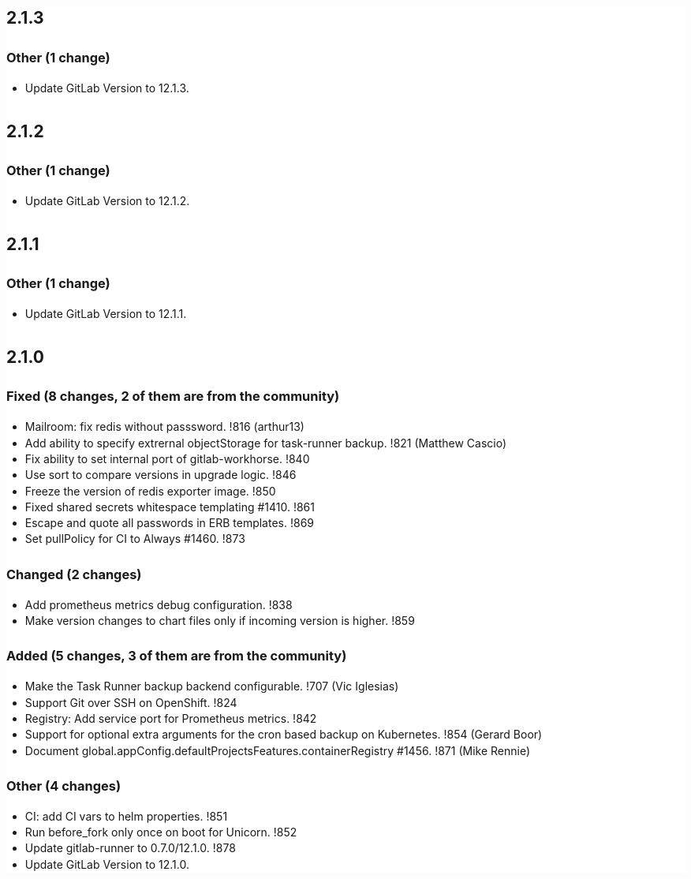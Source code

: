 ## 2.1.3

### Other (1 change)

- Update GitLab Version to 12.1.3.


## 2.1.2

### Other (1 change)

- Update GitLab Version to 12.1.2.


## 2.1.1

### Other (1 change)

- Update GitLab Version to 12.1.1.


## 2.1.0

### Fixed (8 changes, 2 of them are from the community)

- Mailroom: fix redis without passsword. !816 (arthur13)
- Add ability to specify extrernal objectStorage for task-runner backup. !821 (Matthew Cascio)
- Fix ability to set internal port of gitlab-workhorse. !840
- Use sort to compare versions in upgrade logic. !846
- Freeze the version of redis exporter image. !850
- Fixed shared secrets whitespace templating #1410. !861
- Escape and quote all passwords in ERB templates. !869
- Set pullPolicy for CI to Always #1460. !873

### Changed (2 changes)

- Add prometheus metrics debug configuration. !838
- Make version changes to chart files only if incoming version is higher. !859

### Added (5 changes, 3 of them are from the community)

- Make the Task Runner backup backend configurable. !707 (Vic Iglesias)
- Support Git over SSH on OpenShift. !824
- Registry: Add service port for Prometheus metrics. !842
- Support for optional extra arguments for the cron based backup on Kubernetes. !854 (Gerard Boor)
- Document global.appConfig.defaultProjectsFeatures.containerRegistry #1456. !871 (Mike Rennie)

### Other (4 changes)

- CI: add CI vars to helm properties. !851
- Run before_fork only once on boot for Unicorn. !852
- Update gitlab-runner to 0.7.0/12.1.0. !878
- Update GitLab Version to 12.1.0.

